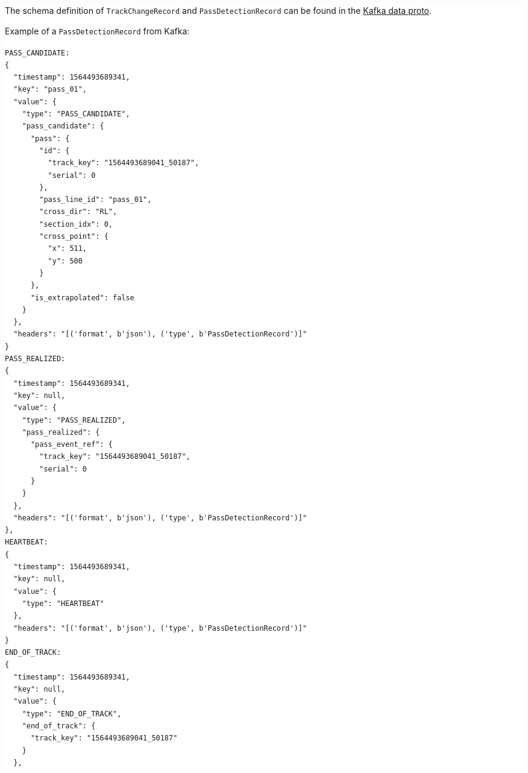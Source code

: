 The schema definition of `TrackChangeRecord` and `PassDetectionRecord` can be
found in the [Kafka data proto].

Example of a `PassDetectionRecord` from Kafka:

```
PASS_CANDIDATE:
{
  "timestamp": 1564493689341,
  "key": "pass_01",
  "value": {
    "type": "PASS_CANDIDATE",
    "pass_candidate": {
      "pass": {
        "id": {
          "track_key": "1564493689041_50187",
          "serial": 0
        },
        "pass_line_id": "pass_01",
        "cross_dir": "RL",
        "section_idx": 0,
        "cross_point": {
          "x": 511,
          "y": 500
        }
      },
      "is_extrapolated": false
    }
  },
  "headers": "[('format', b'json'), ('type', b'PassDetectionRecord')]"
}
PASS_REALIZED:
{
  "timestamp": 1564493689341,
  "key": null,
  "value": {
    "type": "PASS_REALIZED",
    "pass_realized": {
      "pass_event_ref": {
        "track_key": "1564493689041_50187",
        "serial": 0
      }
    }
  },
  "headers": "[('format', b'json'), ('type', b'PassDetectionRecord')]"
},
HEARTBEAT:
{
  "timestamp": 1564493689341,
  "key": null,
  "value": {
    "type": "HEARTBEAT"
  },
  "headers": "[('format', b'json'), ('type', b'PassDetectionRecord')]"
}
END_OF_TRACK:
{
  "timestamp": 1564493689341,
  "key": null,
  "value": {
    "type": "END_OF_TRACK",
    "end_of_track": {
      "track_key": "1564493689041_50187"
    }
  },
```

[Kafka configuration proto]: ../../proto_files/ultinous/proto/common/kafka_config.proto
[Kafka data proto]: ../../proto_files/ultinous/proto/common/kafka_data.proto
[PassDetectionRecord]: #record-schemas
[Pass Confirmation]: #pass_confirmation
[Pass Detection Demo]: ../demo/demo_pass_det.md
[Pass Detector Template Properties]: ../../templates/uvap_kafka_passdet_base_TEMPLATE.properties
[prediction of the next track position]: conf_track.md#empty_detection_key
[Stream Configurator User Interface]: conf_sc_ui.md#stream-configurator-user-interface
[Topic Naming Convention]: uvap_data_model.md#topic-naming-convention
[Tracker]: conf_track.md
[ultinous.service.kafka.passdet.config]: #ultinous.service.kafka.passdet.config
